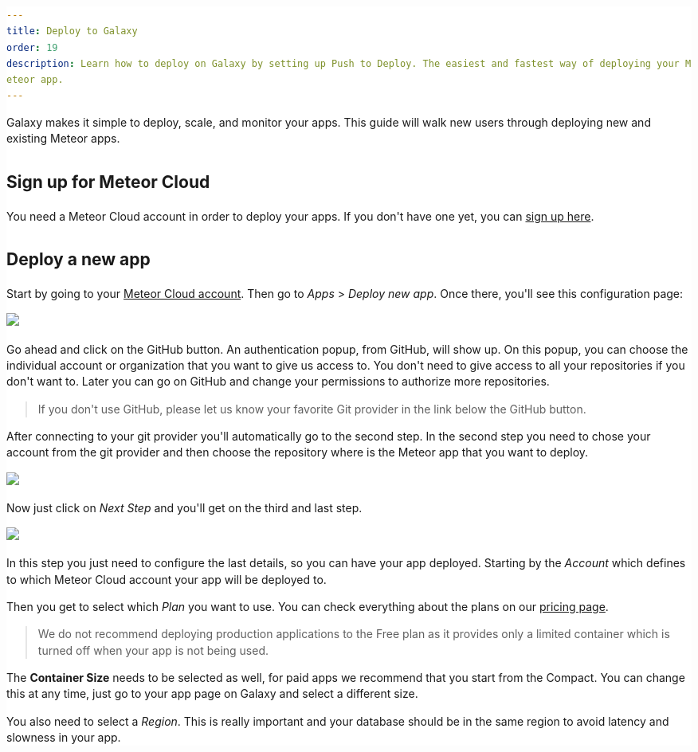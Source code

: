 ```yaml
---
title: Deploy to Galaxy
order: 19
description: Learn how to deploy on Galaxy by setting up Push to Deploy. The easiest and fastest way of deploying your Meteor app.
---
```


Galaxy makes it simple to deploy, scale, and monitor your apps. This guide will walk new users through deploying new and existing Meteor apps.

<h2 id="sign-up">Sign up for Meteor Cloud</h2>

You need a Meteor Cloud account in order to deploy your apps. If you don't have one yet, you can [sign up here](https://cloud.meteor.com/?isSignUp=true).

<h2 id="deploy-a-new-app">Deploy a new app</h2>

Start by going to your [Meteor Cloud account](https://cloud.meteor.com/). Then go to _Apps_ > _Deploy new app_. Once there, you'll see this configuration page:

<img src="images/push-to-deploy-first-step.png" style="width: 780px;">

Go ahead and click on the GitHub button. An authentication popup, from GitHub, will show up. On this popup, you can choose the individual account or organization that you want to give us access to. You don't need to give access to all your repositories if you don't want to. Later you can go on GitHub and change your permissions to authorize more repositories.

> If you don't use GitHub, please let us know your favorite Git provider in the link below the GitHub button.

After connecting to your git provider you'll automatically go to the second step. In the second step you need to chose your account from the git provider and then choose the repository where is the Meteor app that you want to deploy.

<img src="images/push-to-deploy-second-step.png" style="width: 780px;">

Now just click on _Next Step_ and you'll get on the third and last step.

<img src="images/push-to-deploy-third-step.png" style="width: 780px;">

In this step you just need to configure the last details, so you can have your app deployed. Starting by the _Account_ which defines to which Meteor Cloud account your app will be deployed to.

Then you get to select which _Plan_ you want to use. You can check everything about the plans on our [pricing page](https://www.meteor.com/cloud#pricing-section).

> We do not recommend deploying production applications to the Free plan as it provides only a limited container which is turned off when your app is not being used.

The **Container Size** needs to be selected as well, for paid apps we recommend that you start from the Compact. You can change this at any time, just go to your app page on Galaxy and select a different size.

You also need to select a _Region_. This is really important and your database should be in the same region to avoid latency and slowness in your app.
